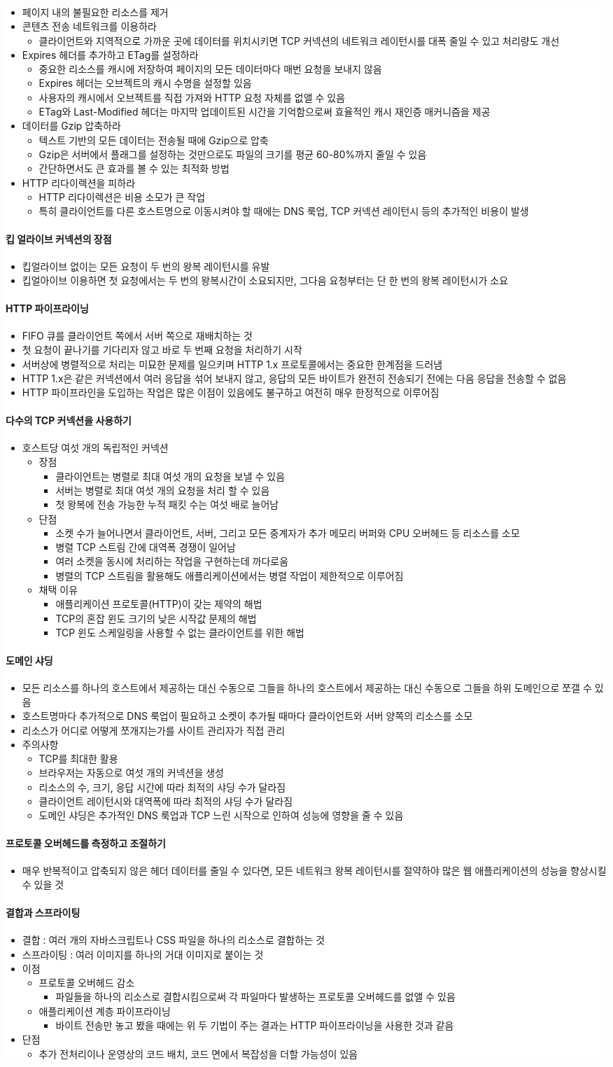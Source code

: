   * 페이지 내의 불필요한 리소스를 제거
* 콘텐츠 전송 네트워크를 이용하라 
  * 클라이언트와 지역적으로 가까운 곳에 데이터를 위치시키면 TCP 커넥션의 네트워크 레이턴시를 대폭 줄일 수 있고 처리량도 개선
* Expires 헤더를 추가하고 ETag를 설정하라
  * 중요한 리소스를 캐시에 저장하여 페이지의 모든 데이터마다 매번 요청을 보내지 않음
  * Expires 헤더는 오브젝트의 캐시 수명을 설정할 있음 
  * 사용자의 캐시에서 오브젝트를 직접 가져와 HTTP 요청 자체를 없앨 수 있음 
  * ETag와 Last-Modified 헤더는 마지막 업데이트된 시간을 기억함으로써 효율적인 캐시 재인증 매커니즘을 제공
* 데이터를 Gzip 압축하라
  * 텍스트 기반의 모든 데이터는 전송될 때에 Gzip으로 압축
  * Gzip은 서버에서 플래그를 설정하는 것만으로도 파일의 크기를 평균 60-80%까지 줄일 수 있음
  * 간단하면서도 큰 효과를 볼 수 있는 최적화 방법
* HTTP 리다이렉션을 피하라
  * HTTP 리다이렉션은 비용 소모가 큰 작업
  * 특히 클라이언트를 다른 호스트명으로 이동시켜야 할 때에는 DNS 룩업, TCP 커넥션 레이턴시 등의 추가적인 비용이 발생
#### 킵 얼라이브 커넥션의 장점
* 킵얼라이브 없이는 모든 요청이 두 번의 왕복 레이턴시를 유발
* 킵얼아이브 이용하면 첫 요청에서는 두 번의 왕복시간이 소요되지만, 그다음 요청부터는 단 한 번의 왕복 레이턴시가 소요
#### HTTP 파이프라이닝
* FIFO 큐를 클라이언트 쪽에서 서버 쪽으로 재배치하는 것
* 첫 요청이 끝나기를 기다리자 않고 바로 두 번째 요청을 처리하기 시작
* 서버상에 병렬적으로 처리는 미묘한 문제를 일으키며 HTTP 1.x 프로토콜에서는 중요한 한계점을 드러냄
* HTTP 1.x은 같은 커넥션에서 여러 응답을 섞어 보내지 않고, 응답의 모든 바이트가 완전히 전송되기 전에는 다음 응답을 전송할 수 없음
* HTTP 파이프라인을 도입하는 작업은 많은 이점이 있음에도 불구하고 여전히 매우 한정적으로 이루어짐
#### 다수의 TCP 커넥션을 사용하기
* 호스트당 여섯 개의 독립적인 커넥션
  * 장점
    * 클라이언트는 병렬로 최대 여섯 개의 요청을 보낼 수 있음
    * 서버는 병렬로 최대 여섯 개의 요청을 처리 할 수 있음
    * 첫 왕복에 전송 가능한 누적 패킷 수는 여섯 배로 늘어남
  * 단점
    * 소켓 수가 늘어나면서 클라이언트, 서버, 그리고 모든 중계자가 추가 메모리 버퍼와 CPU 오버헤드 등 리소스를 소모
    * 병렬 TCP 스트림 간에 대역폭 경쟁이 일어남
    * 여러 소켓을 동시에 처리하는 작업을 구현하는데 까다로움
    * 병렬의 TCP 스트림을 활용해도 애플리케이션에서는 병렬 작업이 제한적으로 이루어짐
  * 채택 이유
    * 애플리케이션 프로토콜(HTTP)이 갖는 제약의 해법
    * TCP의 혼잡 윈도 크기의 낮은 시작값 문제의 해법
    * TCP 윈도 스케일링을 사용할 수 없는 클라이언트를 위한 해법
#### 도메인 샤딩
* 모든 리소스를 하나의 호스트에서 제공하는 대신 수동으로 그들을 하나의 호스트에서 제공하는 대신 수동으로 그들을 하위 도메인으로 쪼갤 수 있음
* 호스트명마다 추가적으로 DNS 룩업이 필요하고 소켓이 추가될 때마다 클라이언트와 서버 양쪽의 리소스를 소모
* 리소스가 어디로 어떻게 쪼개지는가를 사이트 관리자가 직접 관리
* 주의사항
  * TCP를 최대한 활용
  * 브라우저는 자동으로 여섯 개의 커넥션을 생성
  * 리소스의 수, 크기, 응답 시간에 따라 최적의 샤딩 수가 달라짐
  * 클라이언트 레이턴시와 대역폭에 따라 최적의 샤딩 수가 달라짐
  * 도메인 샤딩은 추가적인 DNS 룩업과 TCP 느린 시작으로 인하여 성능에 영향을 줄 수 있음
#### 프로토콜 오버헤드를 측정하고 조절하기
* 매우 반복적이고 압축되지 않은 헤더 데이터를 줄일 수 있다면, 모든 네트워크 왕복 레이턴시를 절약하야 많은 웹 애플리케이션의 성능을 향상시킬 수 있을 것
#### 결합과 스프라이팅
* 결합 : 여러 개의 자바스크립트나 CSS 파일을 하나의 리소스로 결합하는 것
* 스프라이팅 : 여러 이미지를 하나의 거대 이미지로 붙이는 것
* 이점
  * 프로토콜 오버헤드 감소
    * 파일들을 하나의 리소스로 결합시킴으로써 각 파일마다 발생하는 프로토콜 오버헤드를 없앨 수 있음
  * 애플리케이션 계층 파이프라이닝
    * 바이트 전송만 놓고 봤을 때에는 위 두 기법이 주는 결과는 HTTP 파이프라이닝을 사용한 것과 같음
* 단점
  * 추가 전처리이나 운영상의 코드 배치, 코드 면에서 복잡성을 더할 가능성이 있음